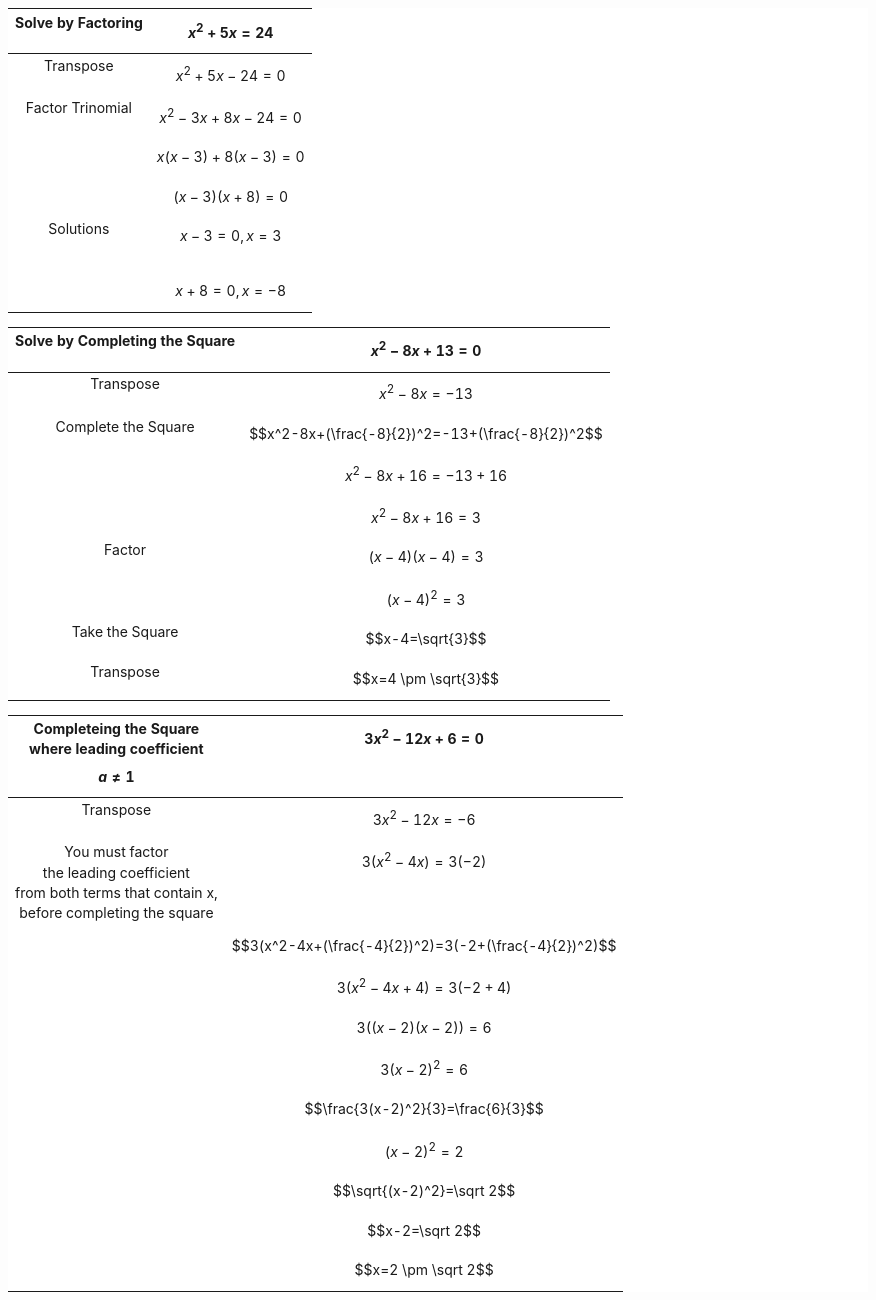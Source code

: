 |Solve by Factoring|$$x^2+5x=24$$|
|:-:|:-:|
|Transpose|$$x^2+5x-24=0$$|
|Factor Trinomial|$$x^2-3x+8x-24=0$$|
||$$x(x-3)+8(x-3)=0$$|
||$$(x-3)(x+8)=0$$|
|Solutions|$$x-3=0, x=3$$<br>$$x+8=0, x=-8$$|

|Solve by Completing the Square|$$x^2-8x+13=0$$|
|:-:|:-:|
|Transpose|$$x^2-8x=-13$$|
|Complete the Square|$$x^2-8x+(\frac{-8}{2})^2=-13+(\frac{-8}{2})^2$$|
||$$x^2-8x+16=-13+16$$|
||$$x^2-8x+16=3$$|
|Factor|$$(x-4)(x-4)=3$$|
||$$(x-4)^2=3$$|
|Take the Square|$$x-4=\sqrt{3}$$|
|Transpose|$$x=4 \pm \sqrt{3}$$|

|Completeing the Square<br>where leading coefficient $$a \ne 1$$|$$3x^2-12x+6=0$$|
|:-:|:-:|
|Transpose|$$3x^2-12x=-6$$|
|You must factor<br>the leading coefficient<br>from both terms that contain x,<br>before completing the square|$$3(x^2-4x)=3(-2)$$|
||$$3(x^2-4x+(\frac{-4}{2})^2)=3(-2+(\frac{-4}{2})^2)$$|
||$$3(x^2-4x+4)=3(-2+4)$$|
||$$3((x-2)(x-2))=6$$|
||$$3(x-2)^2=6$$|
||$$\frac{3(x-2)^2}{3}=\frac{6}{3}$$|
||$$(x-2)^2=2$$|
||$$\sqrt{(x-2)^2}=\sqrt 2$$|
||$$x-2=\sqrt 2$$|
||$$x=2 \pm \sqrt 2$$|
